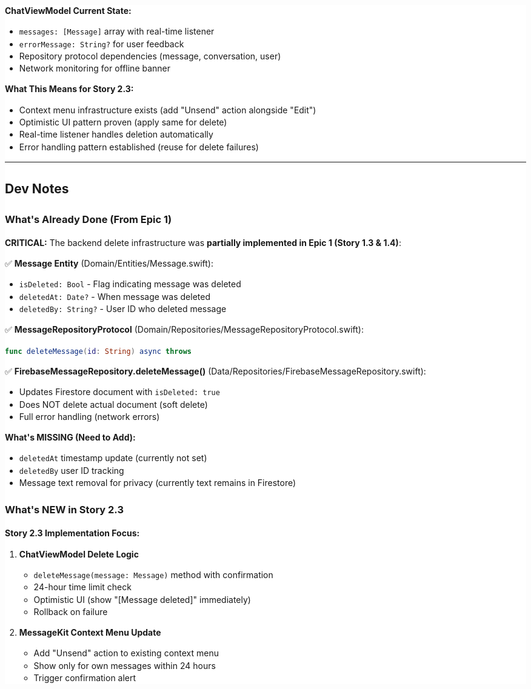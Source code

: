 **ChatViewModel Current State:**
- `messages: [Message]` array with real-time listener
- `errorMessage: String?` for user feedback
- Repository protocol dependencies (message, conversation, user)
- Network monitoring for offline banner

**What This Means for Story 2.3:**
- Context menu infrastructure exists (add "Unsend" action alongside "Edit")
- Optimistic UI pattern proven (apply same for delete)
- Real-time listener handles deletion automatically
- Error handling pattern established (reuse for delete failures)

---

## Dev Notes

### What's Already Done (From Epic 1)

**CRITICAL:** The backend delete infrastructure was **partially implemented in Epic 1 (Story 1.3 & 1.4)**:

✅ **Message Entity** (Domain/Entities/Message.swift):
- `isDeleted: Bool` - Flag indicating message was deleted
- `deletedAt: Date?` - When message was deleted
- `deletedBy: String?` - User ID who deleted message

✅ **MessageRepositoryProtocol** (Domain/Repositories/MessageRepositoryProtocol.swift):
```swift
func deleteMessage(id: String) async throws
```

✅ **FirebaseMessageRepository.deleteMessage()** (Data/Repositories/FirebaseMessageRepository.swift):
- Updates Firestore document with `isDeleted: true`
- Does NOT delete actual document (soft delete)
- Full error handling (network errors)

**What's MISSING (Need to Add):**
- `deletedAt` timestamp update (currently not set)
- `deletedBy` user ID tracking
- Message text removal for privacy (currently text remains in Firestore)

### What's NEW in Story 2.3

**Story 2.3 Implementation Focus:**

1. **ChatViewModel Delete Logic**
   - `deleteMessage(message: Message)` method with confirmation
   - 24-hour time limit check
   - Optimistic UI (show "[Message deleted]" immediately)
   - Rollback on failure

2. **MessageKit Context Menu Update**
   - Add "Unsend" action to existing context menu
   - Show only for own messages within 24 hours
   - Trigger confirmation alert
